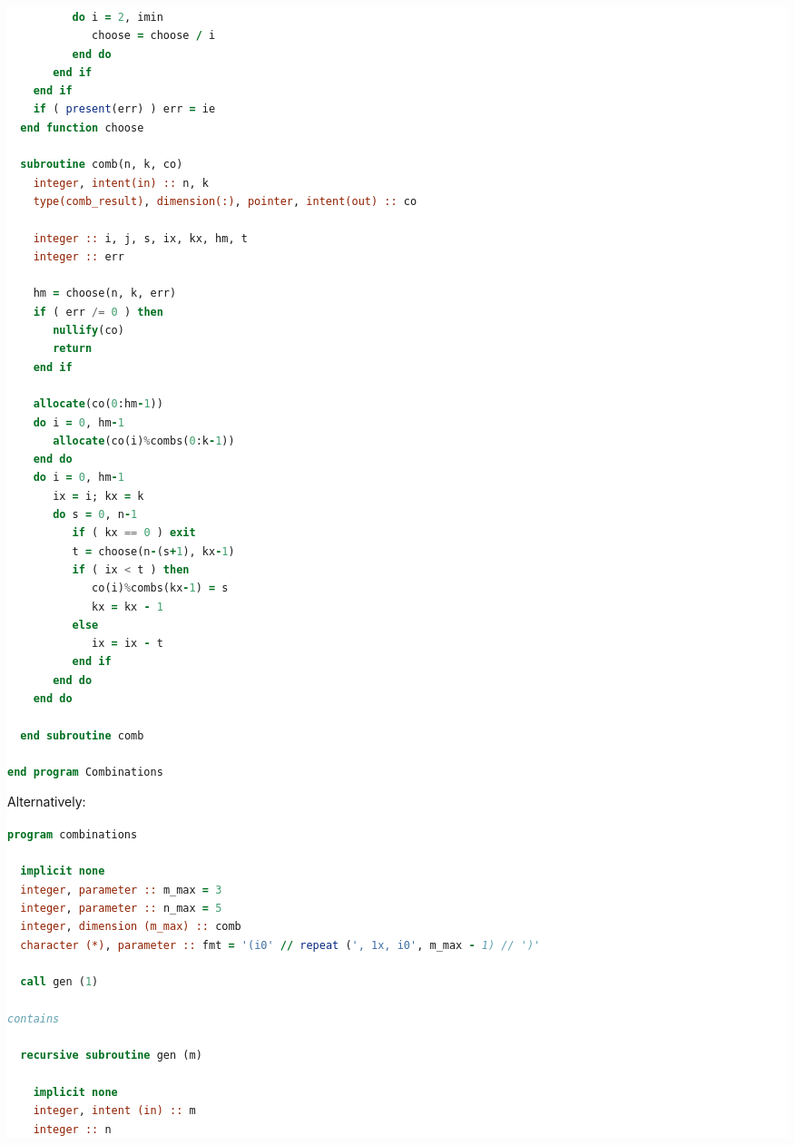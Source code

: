 ```fortran
          do i = 2, imin
             choose = choose / i
          end do
       end if
    end if
    if ( present(err) ) err = ie
  end function choose

  subroutine comb(n, k, co)
    integer, intent(in) :: n, k
    type(comb_result), dimension(:), pointer, intent(out) :: co

    integer :: i, j, s, ix, kx, hm, t
    integer :: err
   
    hm = choose(n, k, err)
    if ( err /= 0 ) then
       nullify(co)
       return
    end if

    allocate(co(0:hm-1))
    do i = 0, hm-1
       allocate(co(i)%combs(0:k-1))
    end do
    do i = 0, hm-1
       ix = i; kx = k
       do s = 0, n-1
          if ( kx == 0 ) exit
          t = choose(n-(s+1), kx-1)
          if ( ix < t ) then
             co(i)%combs(kx-1) = s
             kx = kx - 1
          else
             ix = ix - t
          end if
       end do
    end do

  end subroutine comb

end program Combinations
```

Alternatively:

```fortran
program combinations

  implicit none
  integer, parameter :: m_max = 3
  integer, parameter :: n_max = 5
  integer, dimension (m_max) :: comb
  character (*), parameter :: fmt = '(i0' // repeat (', 1x, i0', m_max - 1) // ')'

  call gen (1)

contains

  recursive subroutine gen (m)

    implicit none
    integer, intent (in) :: m
    integer :: n
```